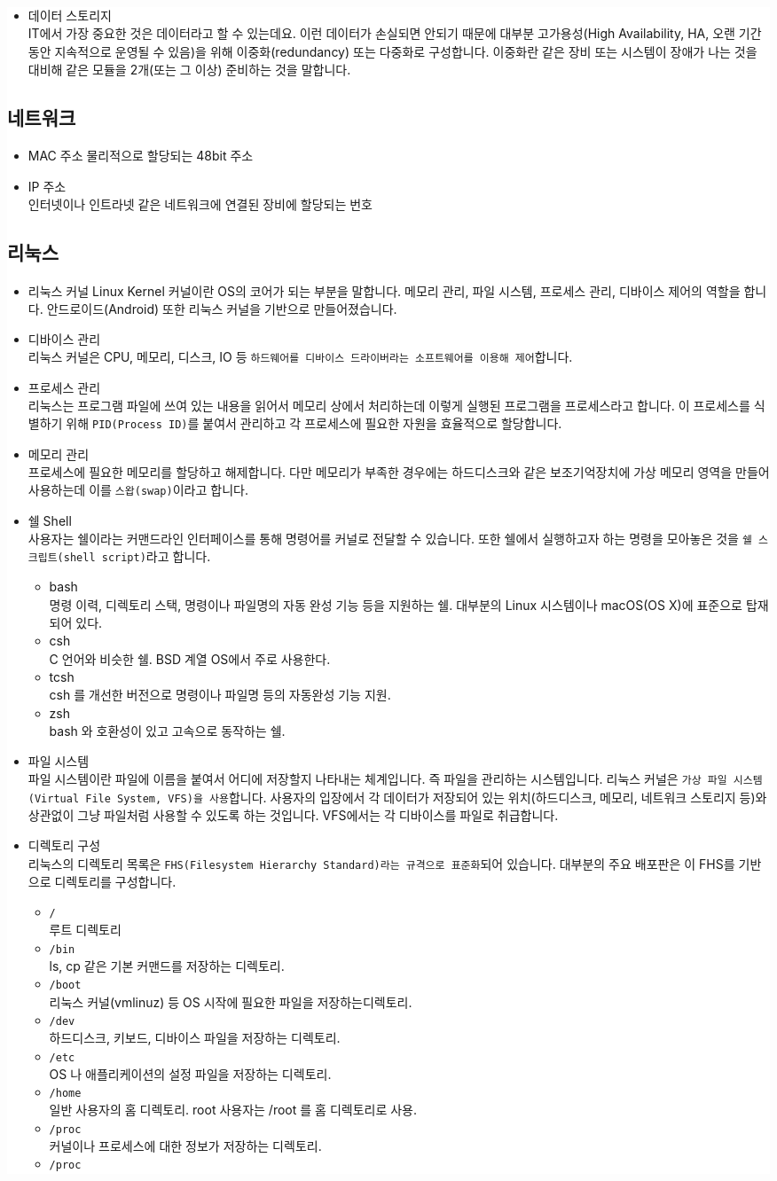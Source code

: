 - 데이터 스토리지  
IT에서 가장 중요한 것은 데이터라고 할 수 있는데요. 이런 데이터가 손실되면 안되기 때문에 대부분 고가용성(High Availability, HA, 오랜 기간 동안 지속적으로 운영될 수 있음)을 위해 이중화(redundancy) 또는 다중화로 구성합니다. 이중화란 같은 장비 또는 시스템이 장애가 나는 것을 대비해 같은 모듈을 2개(또는 그 이상) 준비하는 것을 말합니다.  


## 네트워크
- MAC 주소
물리적으로 할당되는 48bit 주소  

- IP 주소  
인터넷이나 인트라넷 같은 네트워크에 연결된 장비에 할당되는 번호  


## 리눅스
- 리눅스 커널 Linux Kernel
커널이란 OS의 코어가 되는 부분을 말합니다. 메모리 관리, 파일 시스템, 프로세스 관리, 디바이스 제어의 역할을 합니다. 안드로이드(Android) 또한 리눅스 커널을 기반으로 만들어졌습니다.  

- 디바이스 관리  
리눅스 커널은 CPU, 메모리, 디스크, IO 등 `하드웨어를 디바이스 드라이버라는 소프트웨어를 이용해 제어`합니다.  

- 프로세스 관리  
리눅스는 프로그램 파일에 쓰여 있는 내용을 읽어서 메모리 상에서 처리하는데 이렇게 실행된 프로그램을 프로세스라고 합니다. 이 프로세스를 식별하기 위해 `PID(Process ID)`를 붙여서 관리하고 각 프로세스에 필요한 자원을 효율적으로 할당합니다.  

- 메모리 관리  
프로세스에 필요한 메모리를 할당하고 해제합니다. 다만 메모리가 부족한 경우에는 하드디스크와 같은 보조기억장치에 가상 메모리 영역을 만들어 사용하는데 이를 `스왑(swap)`이라고 합니다.

- 쉘 Shell  
사용자는 쉘이라는 커맨드라인 인터페이스를 통해 명령어를 커널로 전달할 수 있습니다. 또한 쉘에서 실행하고자 하는 명령을 모아놓은 것을 `쉘 스크립트(shell script)`라고 합니다.  
    - bash  
    명령 이력, 디렉토리 스택, 명령이나 파일명의 자동 완성 기능 등을 지원하는 쉘.
    대부분의 Linux 시스템이나 macOS(OS X)에 표준으로 탑재되어 있다.
    - csh  
    C 언어와 비슷한 쉘. BSD 계열 OS에서 주로 사용한다.
    - tcsh  
    csh 를 개선한 버전으로 명령이나 파일명 등의 자동완성 기능 지원.
    - zsh  
    bash 와 호환성이 있고 고속으로 동작하는 쉘.

- 파일 시스템  
파일 시스템이란 파일에 이름을 붙여서 어디에 저장할지 나타내는 체계입니다. 즉 파일을 관리하는 시스템입니다. 리눅스 커널은 `가상 파일 시스템(Virtual File System, VFS)을 사용`합니다. 사용자의 입장에서 각 데이터가 저장되어 있는 위치(하드디스크, 메모리, 네트워크 스토리지 등)와 상관없이 그냥 파일처럼 사용할 수 있도록 하는 것입니다. VFS에서는 각 디바이스를 파일로 취급합니다.  

- 디렉토리 구성  
리눅스의 디렉토리 목록은 `FHS(Filesystem Hierarchy Standard)라는 규격으로 표준화`되어 있습니다. 대부분의 주요 배포판은 이 FHS를 기반으로 디렉토리를 구성합니다.
    - `/`  
    루트 디렉토리
    - `/bin`  
    ls, cp 같은 기본 커맨드를 저장하는 디렉토리.
    - `/boot`  
    리눅스 커널(vmlinuz) 등 OS 시작에 필요한 파일을 저장하는디렉토리.
    - `/dev`  
    하드디스크, 키보드, 디바이스 파일을 저장하는 디렉토리.
    - `/etc`  
    OS 나 애플리케이션의 설정 파일을 저장하는 디렉토리.
    - `/home`  
    일반 사용자의 홈 디렉토리. root 사용자는 /root 를 홈 디렉토리로 사용.
    - `/proc`  
    커널이나 프로세스에 대한 정보가 저장하는 디렉토리.
    - `/proc`  